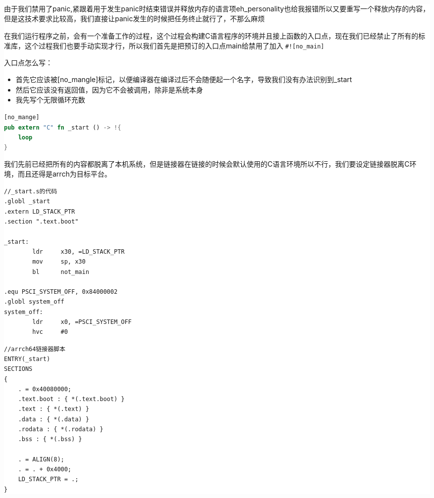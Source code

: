 由于我们禁用了panic,紧跟着用于发生panic时结束错误并释放内存的语言项eh_personality也给我报错所以又要重写一个释放内存的内容，但是这技术要求比较高，我们直接让panic发生的时候把任务终止就行了，不那么麻烦

在我们运行程序之前，会有一个准备工作的过程，这个过程会构建C语言程序的环境并且接上函数的入口点，现在我们已经禁止了所有的标准库，这个过程我们也要手动实现才行，所以我们首先是把预订的入口点main给禁用了加入 `#![no_main]`

入口点怎么写：

- 首先它应该被[no_mangle]标记，以便编译器在编译过后不会随便起一个名字，导致我们没有办法识别到_start
- 然后它应该没有返回值，因为它不会被调用，除非是系统本身
- 我先写个无限循环充数

```rust
[no_mange]
pub extern "C" fn _start () -> !{
    loop
} 
```

我们先前已经把所有的内容都脱离了本机系统，但是链接器在链接的时候会默认使用的C语言环境所以不行，我们要设定链接器脱离C环境，而且还得是arrch为目标平台。

```
//_start.s的代码
.globl _start
.extern LD_STACK_PTR
.section ".text.boot"

_start:
        ldr     x30, =LD_STACK_PTR
        mov     sp, x30
        bl      not_main

.equ PSCI_SYSTEM_OFF, 0x84000002
.globl system_off
system_off:
        ldr     x0, =PSCI_SYSTEM_OFF
        hvc     #0
```

```
//arrch64链接器脚本
ENTRY(_start)
SECTIONS
{
    . = 0x40080000;
    .text.boot : { *(.text.boot) }
    .text : { *(.text) }
    .data : { *(.data) }
    .rodata : { *(.rodata) }
    .bss : { *(.bss) }

    . = ALIGN(8);
    . = . + 0x4000;
    LD_STACK_PTR = .;
}
```
